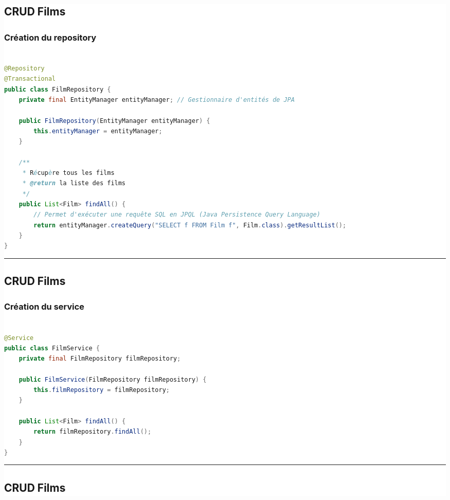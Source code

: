 ## CRUD Films

### Création du repository

```java [0]

@Repository
@Transactional
public class FilmRepository {
    private final EntityManager entityManager; // Gestionnaire d'entités de JPA

    public FilmRepository(EntityManager entityManager) {
        this.entityManager = entityManager;
    }

    /**
     * Récupère tous les films
     * @return la liste des films
     */
    public List<Film> findAll() {
        // Permet d'exécuter une requête SQL en JPQL (Java Persistence Query Language)
        return entityManager.createQuery("SELECT f FROM Film f", Film.class).getResultList();
    }
}
```

----

## CRUD Films

### Création du service

```java [0]

@Service
public class FilmService {
    private final FilmRepository filmRepository;

    public FilmService(FilmRepository filmRepository) {
        this.filmRepository = filmRepository;
    }

    public List<Film> findAll() {
        return filmRepository.findAll();
    }
}
```

----

## CRUD Films
